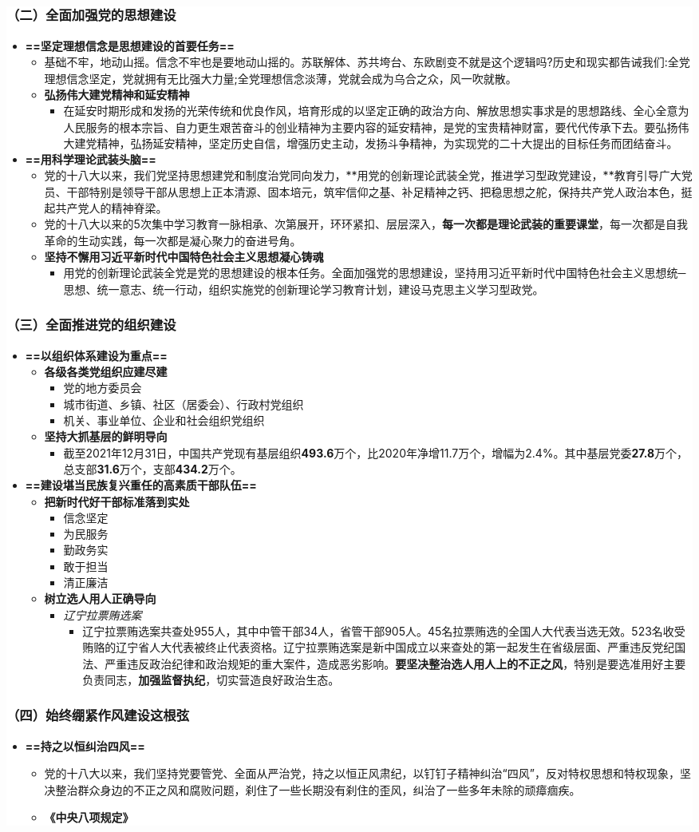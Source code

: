 ### （二）全面加强党的思想建设

- **==坚定理想信念是思想建设的首要任务==**
  - 基础不牢，地动山摇。信念不牢也是要地动山摇的。苏联解体、苏共垮台、东欧剧变不就是这个逻辑吗?历史和现实都告诫我们:全党理想信念坚定，党就拥有无比强大力量;全党理想信念淡薄，党就会成为乌合之众，风一吹就散。
  - **弘扬伟大建党精神和延安精神**
    - 在延安时期形成和发扬的光荣传统和优良作风，培育形成的以坚定正确的政治方向、解放思想实事求是的思想路线、全心全意为人民服务的根本宗旨、自力更生艰苦奋斗的创业精神为主要内容的延安精神，是党的宝贵精神财富，要代代传承下去。要弘扬伟大建党精神，弘扬延安精神，坚定历史自信，增强历史主动，发扬斗争精神，为实现党的二十大提出的目标任务而团结奋斗。
- **==用科学理论武装头脑==**
  - 党的十八大以来，我们党坚持思想建党和制度治党同向发力，**用党的创新理论武装全党，推进学习型政党建设，**教育引导广大党员、干部特别是领导干部从思想上正本清源、固本培元，筑牢信仰之基、补足精神之钙、把稳思想之舵，保持共产党人政治本色，挺起共产党人的精神脊梁。
  - 党的十八大以来的5次集中学习教育一脉相承、次第展开，环环紧扣、层层深入，**每一次都是理论武装的重要课堂**，每一次都是自我革命的生动实践，每一次都是凝心聚力的奋进号角。
  - **坚持不懈用习近平新时代中国特色社会主义思想凝心铸魂**
    - 用党的创新理论武装全党是党的思想建设的根本任务。全面加强党的思想建设，坚持用习近平新时代中国特色社会主义思想统─思想、统一意志、统一行动，组织实施党的创新理论学习教育计划，建设马克思主义学习型政党。

### （三）全面推进党的组织建设

- **==以组织体系建设为重点==**
  - **各级各类党组织应建尽建**
    - 党的地方委员会
    - 城市街道、乡镇、社区（居委会）、行政村党组织
    - 机关、事业单位、企业和社会组织党组织
  - **坚持大抓基层的鲜明导向**
    - 截至2021年12月31日，中国共产党现有基层组织**493.6**万个，比2020年净增11.7万个，增幅为2.4%。其中基层党委**27.8**万个，总支部**31.6**万个，支部**434.2**万个。
- **==建设堪当民族复兴重任的高素质干部队伍==**
  - **把新时代好干部标准落到实处**
    - 信念坚定
    - 为民服务
    - 勤政务实
    - 敢于担当
    - 清正廉洁
  - **树立选人用人正确导向**
    - *辽宁拉票贿选案*
      - 辽宁拉票贿选案共查处955人，其中中管干部34人，省管干部905人。45名拉票贿选的全国人大代表当选无效。523名收受贿赂的辽宁省人大代表被终止代表资格。辽宁拉票贿选案是新中国成立以来查处的第一起发生在省级层面、严重违反党纪国法、严重违反政治纪律和政治规矩的重大案件，造成恶劣影响。**要坚决整治选人用人上的不正之风**，特别是要选准用好主要负责同志，**加强监督执纪**，切实营造良好政治生态。

### （四）始终绷紧作风建设这根弦

- **==持之以恒纠治四风==**

  - 党的十八大以来，我们坚持党要管党、全面从严治党，持之以恒正风肃纪，以钉钉子精神纠治“四风”，反对特权思想和特权现象，坚决整治群众身边的不正之风和腐败问题，刹住了一些长期没有刹住的歪风，纠治了一些多年未除的顽瘴痼疾。

  - **《中央八项规定》**
